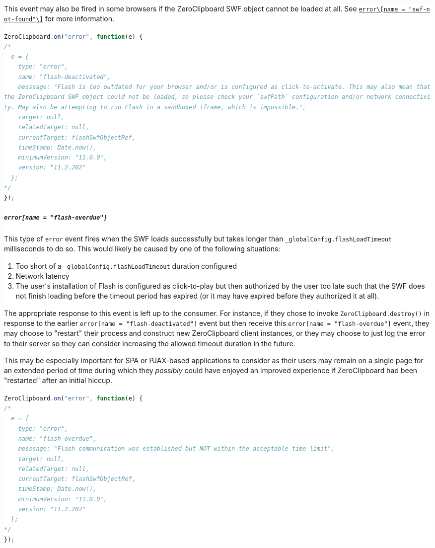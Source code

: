 This event may also be fired in some browsers if the ZeroClipboard SWF object cannot be loaded at all. See [`error\[name = "swf-not-found"\]`](#error-name--swf-not-found) for more information.

```js
ZeroClipboard.on("error", function(e) {
/*
  e = {
    type: "error",
    name: "flash-deactivated",
    messsage: "Flash is too outdated for your browser and/or is configured as click-to-activate. This may also mean that the ZeroClipboard SWF object could not be loaded, so please check your `swfPath` configuration and/or network connectivity. May also be attempting to run Flash in a sandboxed iframe, which is impossible.",
    target: null,
    relatedTarget: null,
    currentTarget: flashSwfObjectRef,
    timeStamp: Date.now(),
    minimumVersion: "11.0.0",
    version: "11.2.202"
  };
*/
});
```


##### `error[name = "flash-overdue"]`

This type of `error` event fires when the SWF loads successfully but takes longer than
`_globalConfig.flashLoadTimeout` milliseconds to do so. This would likely be caused by
one of the following situations:
 1. Too short of a `_globalConfig.flashLoadTimeout` duration configured
 2. Network latency
 3. The user's installation of Flash is configured as click-to-play but then authorized
    by the user too late such that the SWF does not finish loading before the timeout
    period has expired (or it may have expired before they authorized it at all).

The appropriate response to this event is left up to the consumer. For instance, if they
chose to invoke `ZeroClipboard.destroy()` in response to the earlier
`error[name = "flash-deactivated"]` event but then receive this `error[name = "flash-overdue"]`
event, they may choose to "restart" their process and construct new ZeroClipboard client instances,
or they may choose to just log the error to their server so they can consider increasing the
allowed timeout duration in the future.

This may be especially important for SPA or PJAX-based applications to consider as their users
may remain on a single page for an extended period of time during which they _possibly_ could
have enjoyed an improved experience if ZeroClipboard had been "restarted" after an initial hiccup.

```js
ZeroClipboard.on("error", function(e) {
/*
  e = {
    type: "error",
    name: "flash-overdue",
    messsage: "Flash communication was established but NOT within the acceptable time limit",
    target: null,
    relatedTarget: null,
    currentTarget: flashSwfObjectRef,
    timeStamp: Date.now(),
    minimumVersion: "11.0.0",
    version: "11.2.202"
  };
*/
});
```
